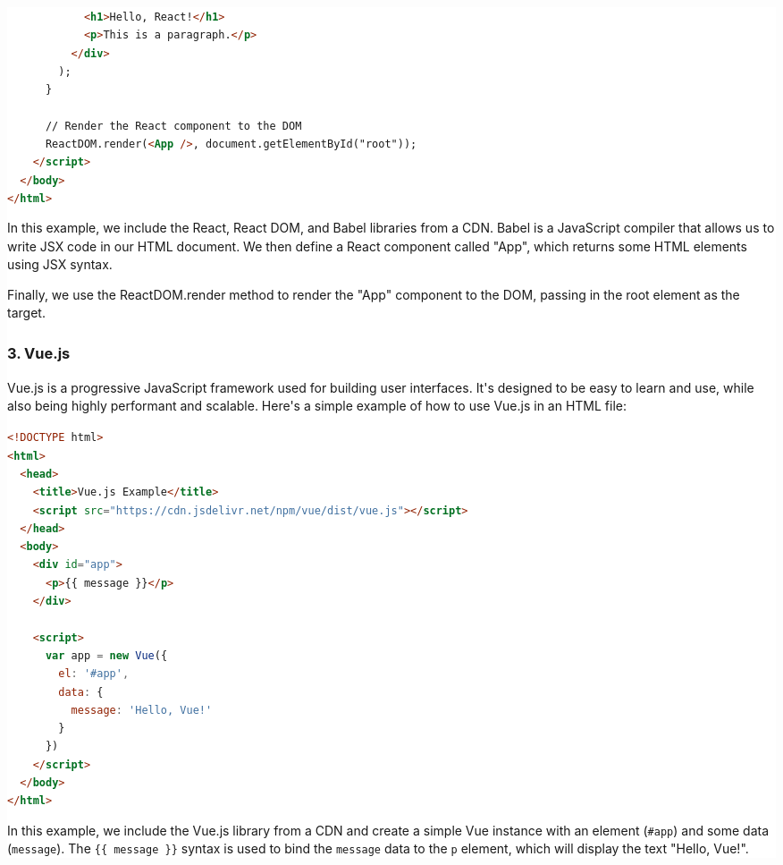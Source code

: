 ```html
            <h1>Hello, React!</h1>
            <p>This is a paragraph.</p>
          </div>
        );
      }

      // Render the React component to the DOM
      ReactDOM.render(<App />, document.getElementById("root"));
    </script>
  </body>
</html>

```

In this example, we include the React, React DOM, and Babel libraries from a CDN. Babel is a JavaScript compiler that allows us to write JSX code in our HTML document. We then define a React component called "App", which returns some HTML elements using JSX syntax.

Finally, we use the ReactDOM.render method to render the "App" component to the DOM, passing in the root element as the target.

### 3. Vue.js
Vue.js is a progressive JavaScript framework used for building user interfaces. It's designed to be easy to learn and use, while also being highly performant and scalable. Here's a simple example of how to use Vue.js in an HTML file:

```html
<!DOCTYPE html>
<html>
  <head>
    <title>Vue.js Example</title>
    <script src="https://cdn.jsdelivr.net/npm/vue/dist/vue.js"></script>
  </head>
  <body>
    <div id="app">
      <p>{{ message }}</p>
    </div>

    <script>
      var app = new Vue({
        el: '#app',
        data: {
          message: 'Hello, Vue!'
        }
      })
    </script>
  </body>
</html>
```

In this example, we include the Vue.js library from a CDN and create a simple Vue instance with an element (`#app`) and some data (`message`). The `{{ message }}` syntax is used to bind the `message` data to the `p` element, which will display the text "Hello, Vue!".
